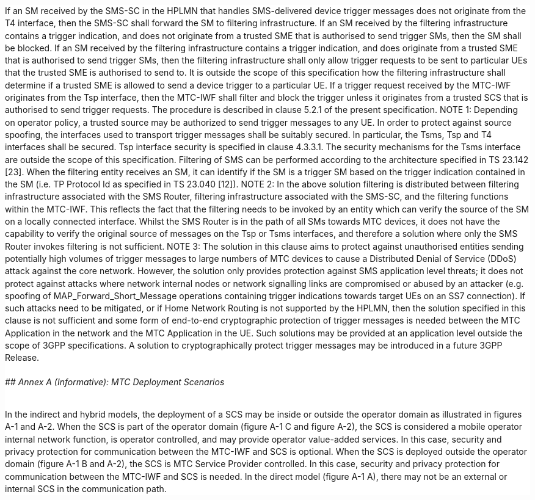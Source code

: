 If an SM received by the SMS-SC in the HPLMN that handles SMS-delivered device
trigger messages does not originate from the T4 interface, then the SMS-SC
shall forward the SM to filtering infrastructure. If an SM received by the
filtering infrastructure contains a trigger indication, and does not originate
from a trusted SME that is authorised to send trigger SMs, then the SM shall
be blocked. If an SM received by the filtering infrastructure contains a
trigger indication, and does originate from a trusted SME that is authorised
to send trigger SMs, then the filtering infrastructure shall only allow
trigger requests to be sent to particular UEs that the trusted SME is
authorised to send to. It is outside the scope of this specification how the
filtering infrastructure shall determine if a trusted SME is allowed to send a
device trigger to a particular UE.
If a trigger request received by the MTC-IWF originates from the Tsp
interface, then the MTC-IWF shall filter and block the trigger unless it
originates from a trusted SCS that is authorised to send trigger requests. The
procedure is described in clause 5.2.1 of the present specification.
NOTE 1: Depending on operator policy, a trusted source may be authorized to
send trigger messages to any UE.
In order to protect against source spoofing, the interfaces used to transport
trigger messages shall be suitably secured. In particular, the Tsms, Tsp and
T4 interfaces shall be secured. Tsp interface security is specified in clause
4.3.3.1. The security mechanisms for the Tsms interface are outside the scope
of this specification.
Filtering of SMS can be performed according to the architecture specified in
TS 23.142 [23]. When the filtering entity receives an SM, it can identify if
the SM is a trigger SM based on the trigger indication contained in the SM
(i.e. TP Protocol Id as specified in TS 23.040 [12]).
NOTE 2: In the above solution filtering is distributed between filtering
infrastructure associated with the SMS Router, filtering infrastructure
associated with the SMS-SC, and the filtering functions within the MTC-IWF.
This reflects the fact that the filtering needs to be invoked by an entity
which can verify the source of the SM on a locally connected interface. Whilst
the SMS Router is in the path of all SMs towards MTC devices, it does not have
the capability to verify the original source of messages on the Tsp or Tsms
interfaces, and therefore a solution where only the SMS Router invokes
filtering is not sufficient.
NOTE 3: The solution in this clause aims to protect against unauthorised
entities sending potentially high volumes of trigger messages to large numbers
of MTC devices to cause a Distributed Denial of Service (DDoS) attack against
the core network. However, the solution only provides protection against SMS
application level threats; it does not protect against attacks where network
internal nodes or network signalling links are compromised or abused by an
attacker (e.g. spoofing of MAP_Forward_Short_Message operations containing
trigger indications towards target UEs on an SS7 connection). If such attacks
need to be mitigated, or if Home Network Routing is not supported by the
HPLMN, then the solution specified in this clause is not sufficient and some
form of end-to-end cryptographic protection of trigger messages is needed
between the MTC Application in the network and the MTC Application in the UE.
Such solutions may be provided at an application level outside the scope of
3GPP specifications. A solution to cryptographically protect trigger messages
may be introduced in a future 3GPP Release.
###### ## Annex A (Informative): MTC Deployment Scenarios
In the indirect and hybrid models, the deployment of a SCS may be inside or
outside the operator domain as illustrated in figures A-1 and A-2. When the
SCS is part of the operator domain (figure A-1 C and figure A-2), the SCS is
considered a mobile operator internal network function, is operator
controlled, and may provide operator value-added services. In this case,
security and privacy protection for communication between the MTC-IWF and SCS
is optional. When the SCS is deployed outside the operator domain (figure A-1
B and A-2), the SCS is MTC Service Provider controlled. In this case, security
and privacy protection for communication between the MTC-IWF and SCS is
needed. In the direct model (figure A-1 A), there may not be an external or
internal SCS in the communication path.